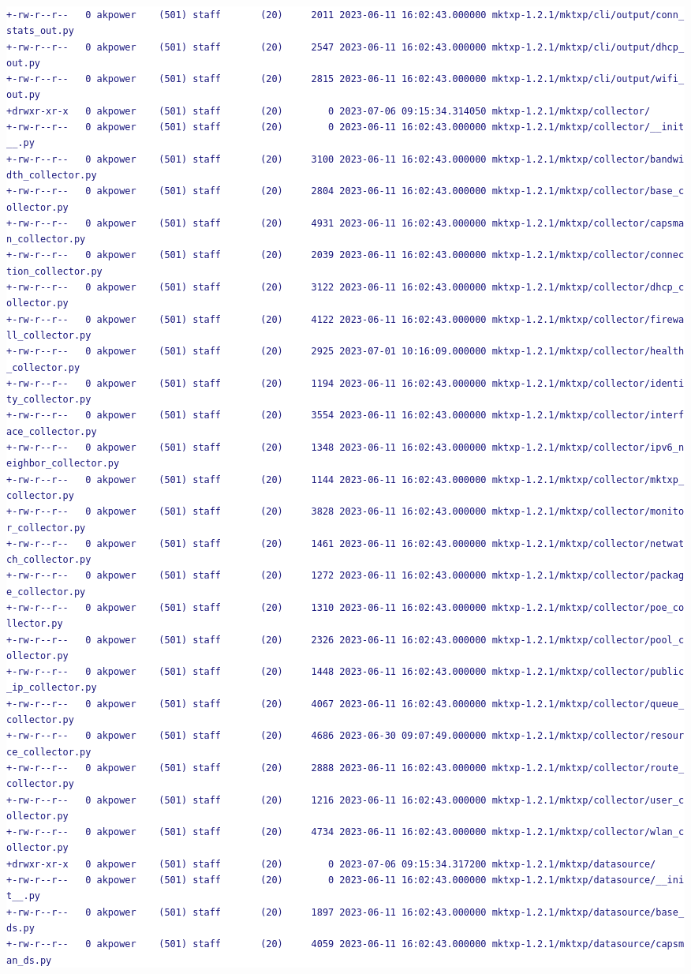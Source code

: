 ```diff
+-rw-r--r--   0 akpower    (501) staff       (20)     2011 2023-06-11 16:02:43.000000 mktxp-1.2.1/mktxp/cli/output/conn_stats_out.py
+-rw-r--r--   0 akpower    (501) staff       (20)     2547 2023-06-11 16:02:43.000000 mktxp-1.2.1/mktxp/cli/output/dhcp_out.py
+-rw-r--r--   0 akpower    (501) staff       (20)     2815 2023-06-11 16:02:43.000000 mktxp-1.2.1/mktxp/cli/output/wifi_out.py
+drwxr-xr-x   0 akpower    (501) staff       (20)        0 2023-07-06 09:15:34.314050 mktxp-1.2.1/mktxp/collector/
+-rw-r--r--   0 akpower    (501) staff       (20)        0 2023-06-11 16:02:43.000000 mktxp-1.2.1/mktxp/collector/__init__.py
+-rw-r--r--   0 akpower    (501) staff       (20)     3100 2023-06-11 16:02:43.000000 mktxp-1.2.1/mktxp/collector/bandwidth_collector.py
+-rw-r--r--   0 akpower    (501) staff       (20)     2804 2023-06-11 16:02:43.000000 mktxp-1.2.1/mktxp/collector/base_collector.py
+-rw-r--r--   0 akpower    (501) staff       (20)     4931 2023-06-11 16:02:43.000000 mktxp-1.2.1/mktxp/collector/capsman_collector.py
+-rw-r--r--   0 akpower    (501) staff       (20)     2039 2023-06-11 16:02:43.000000 mktxp-1.2.1/mktxp/collector/connection_collector.py
+-rw-r--r--   0 akpower    (501) staff       (20)     3122 2023-06-11 16:02:43.000000 mktxp-1.2.1/mktxp/collector/dhcp_collector.py
+-rw-r--r--   0 akpower    (501) staff       (20)     4122 2023-06-11 16:02:43.000000 mktxp-1.2.1/mktxp/collector/firewall_collector.py
+-rw-r--r--   0 akpower    (501) staff       (20)     2925 2023-07-01 10:16:09.000000 mktxp-1.2.1/mktxp/collector/health_collector.py
+-rw-r--r--   0 akpower    (501) staff       (20)     1194 2023-06-11 16:02:43.000000 mktxp-1.2.1/mktxp/collector/identity_collector.py
+-rw-r--r--   0 akpower    (501) staff       (20)     3554 2023-06-11 16:02:43.000000 mktxp-1.2.1/mktxp/collector/interface_collector.py
+-rw-r--r--   0 akpower    (501) staff       (20)     1348 2023-06-11 16:02:43.000000 mktxp-1.2.1/mktxp/collector/ipv6_neighbor_collector.py
+-rw-r--r--   0 akpower    (501) staff       (20)     1144 2023-06-11 16:02:43.000000 mktxp-1.2.1/mktxp/collector/mktxp_collector.py
+-rw-r--r--   0 akpower    (501) staff       (20)     3828 2023-06-11 16:02:43.000000 mktxp-1.2.1/mktxp/collector/monitor_collector.py
+-rw-r--r--   0 akpower    (501) staff       (20)     1461 2023-06-11 16:02:43.000000 mktxp-1.2.1/mktxp/collector/netwatch_collector.py
+-rw-r--r--   0 akpower    (501) staff       (20)     1272 2023-06-11 16:02:43.000000 mktxp-1.2.1/mktxp/collector/package_collector.py
+-rw-r--r--   0 akpower    (501) staff       (20)     1310 2023-06-11 16:02:43.000000 mktxp-1.2.1/mktxp/collector/poe_collector.py
+-rw-r--r--   0 akpower    (501) staff       (20)     2326 2023-06-11 16:02:43.000000 mktxp-1.2.1/mktxp/collector/pool_collector.py
+-rw-r--r--   0 akpower    (501) staff       (20)     1448 2023-06-11 16:02:43.000000 mktxp-1.2.1/mktxp/collector/public_ip_collector.py
+-rw-r--r--   0 akpower    (501) staff       (20)     4067 2023-06-11 16:02:43.000000 mktxp-1.2.1/mktxp/collector/queue_collector.py
+-rw-r--r--   0 akpower    (501) staff       (20)     4686 2023-06-30 09:07:49.000000 mktxp-1.2.1/mktxp/collector/resource_collector.py
+-rw-r--r--   0 akpower    (501) staff       (20)     2888 2023-06-11 16:02:43.000000 mktxp-1.2.1/mktxp/collector/route_collector.py
+-rw-r--r--   0 akpower    (501) staff       (20)     1216 2023-06-11 16:02:43.000000 mktxp-1.2.1/mktxp/collector/user_collector.py
+-rw-r--r--   0 akpower    (501) staff       (20)     4734 2023-06-11 16:02:43.000000 mktxp-1.2.1/mktxp/collector/wlan_collector.py
+drwxr-xr-x   0 akpower    (501) staff       (20)        0 2023-07-06 09:15:34.317200 mktxp-1.2.1/mktxp/datasource/
+-rw-r--r--   0 akpower    (501) staff       (20)        0 2023-06-11 16:02:43.000000 mktxp-1.2.1/mktxp/datasource/__init__.py
+-rw-r--r--   0 akpower    (501) staff       (20)     1897 2023-06-11 16:02:43.000000 mktxp-1.2.1/mktxp/datasource/base_ds.py
+-rw-r--r--   0 akpower    (501) staff       (20)     4059 2023-06-11 16:02:43.000000 mktxp-1.2.1/mktxp/datasource/capsman_ds.py
```